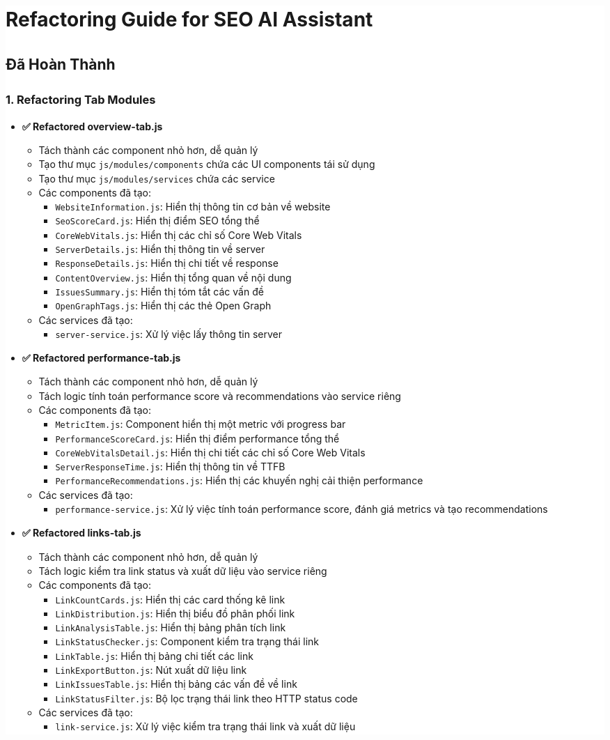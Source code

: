 # Refactoring Guide for SEO AI Assistant

## Đã Hoàn Thành

### 1. Refactoring Tab Modules

- **✅ Refactored overview-tab.js**
  - Tách thành các component nhỏ hơn, dễ quản lý
  - Tạo thư mục `js/modules/components` chứa các UI components tái sử dụng
  - Tạo thư mục `js/modules/services` chứa các service
  - Các components đã tạo:
    - `WebsiteInformation.js`: Hiển thị thông tin cơ bản về website
    - `SeoScoreCard.js`: Hiển thị điểm SEO tổng thể
    - `CoreWebVitals.js`: Hiển thị các chỉ số Core Web Vitals
    - `ServerDetails.js`: Hiển thị thông tin về server
    - `ResponseDetails.js`: Hiển thị chi tiết về response
    - `ContentOverview.js`: Hiển thị tổng quan về nội dung
    - `IssuesSummary.js`: Hiển thị tóm tắt các vấn đề
    - `OpenGraphTags.js`: Hiển thị các thẻ Open Graph
  - Các services đã tạo:
    - `server-service.js`: Xử lý việc lấy thông tin server

- **✅ Refactored performance-tab.js**
  - Tách thành các component nhỏ hơn, dễ quản lý
  - Tách logic tính toán performance score và recommendations vào service riêng
  - Các components đã tạo:
    - `MetricItem.js`: Component hiển thị một metric với progress bar
    - `PerformanceScoreCard.js`: Hiển thị điểm performance tổng thể
    - `CoreWebVitalsDetail.js`: Hiển thị chi tiết các chỉ số Core Web Vitals
    - `ServerResponseTime.js`: Hiển thị thông tin về TTFB
    - `PerformanceRecommendations.js`: Hiển thị các khuyến nghị cải thiện performance
  - Các services đã tạo:
    - `performance-service.js`: Xử lý việc tính toán performance score, đánh giá metrics và tạo recommendations

- **✅ Refactored links-tab.js**
  - Tách thành các component nhỏ hơn, dễ quản lý
  - Tách logic kiểm tra link status và xuất dữ liệu vào service riêng
  - Các components đã tạo:
    - `LinkCountCards.js`: Hiển thị các card thống kê link
    - `LinkDistribution.js`: Hiển thị biểu đồ phân phối link
    - `LinkAnalysisTable.js`: Hiển thị bảng phân tích link
    - `LinkStatusChecker.js`: Component kiểm tra trạng thái link
    - `LinkTable.js`: Hiển thị bảng chi tiết các link
    - `LinkExportButton.js`: Nút xuất dữ liệu link
    - `LinkIssuesTable.js`: Hiển thị bảng các vấn đề về link
    - `LinkStatusFilter.js`: Bộ lọc trạng thái link theo HTTP status code
  - Các services đã tạo:
    - `link-service.js`: Xử lý việc kiểm tra trạng thái link và xuất dữ liệu
